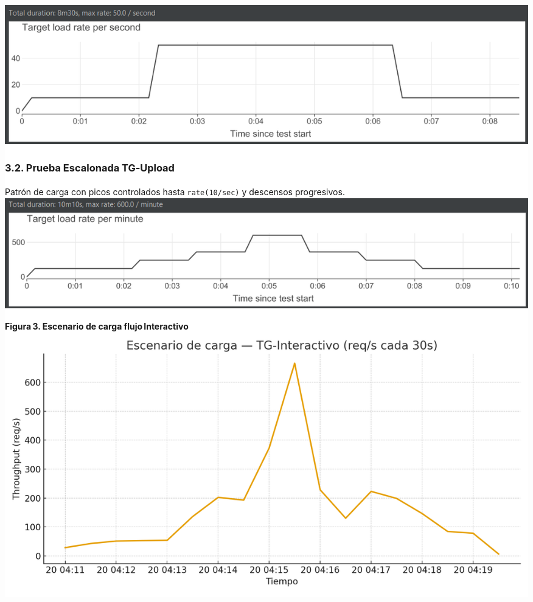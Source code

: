 ![Prueba Escalonada TG‑Interactivo](images/figura02_GraficaPruebasInteractivo_v3.png "Prueba Escalonada TG‑Interactivo")

### 3.2. Prueba Escalonada TG‑Upload
Patrón de carga con picos controlados hasta `rate(10/sec)` y descensos progresivos.  
![Prueba Escalonada TG‑Upload](images/figura02_GraficaPruebasUpload_v3.png "Prueba Escalonada TG‑Upload")

**Figura 3. Escenario de carga flujo Interactivo**  
![Figura 3 — Escalado Carga Interactivo](images/figura03_carga_interactivo_v3.png "Figura 3. Escenario de carga flujo Interactivo")
